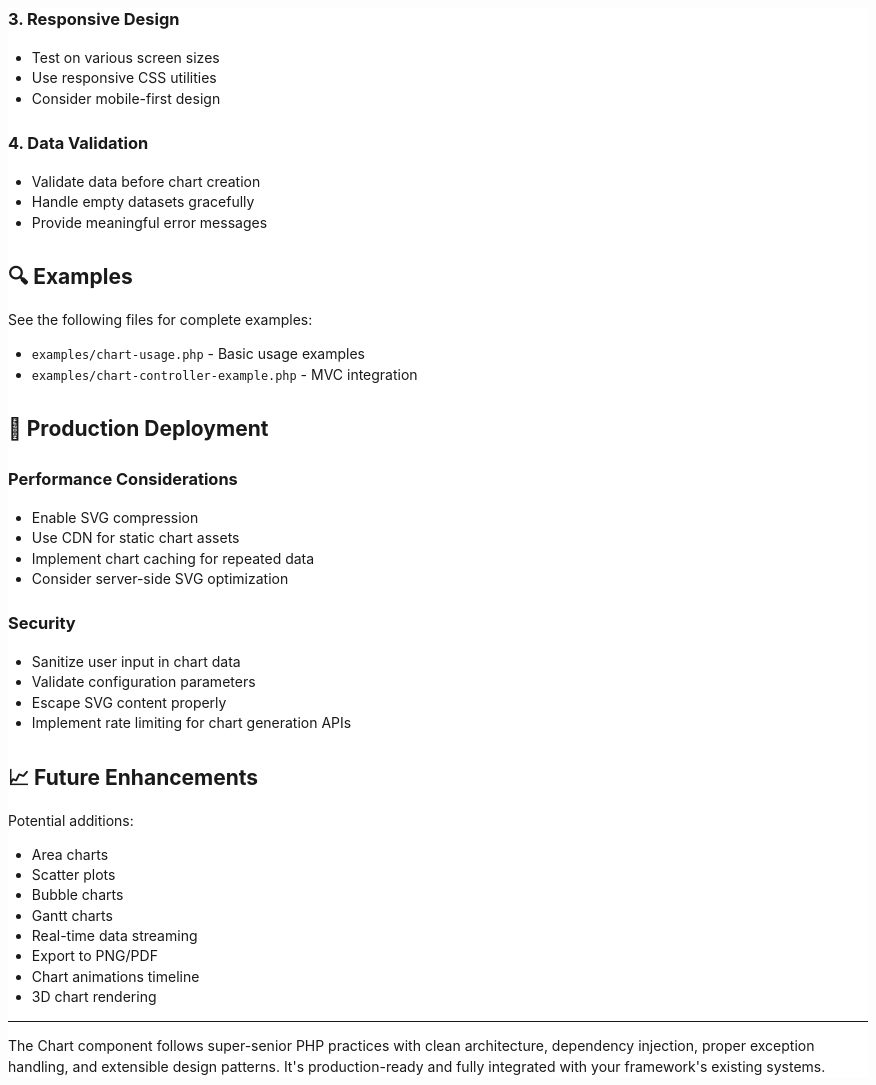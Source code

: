 ### 3. Responsive Design
- Test on various screen sizes
- Use responsive CSS utilities
- Consider mobile-first design

### 4. Data Validation
- Validate data before chart creation
- Handle empty datasets gracefully
- Provide meaningful error messages

## 🔍 Examples

See the following files for complete examples:
- `examples/chart-usage.php` - Basic usage examples
- `examples/chart-controller-example.php` - MVC integration

## 🚀 Production Deployment

### Performance Considerations
- Enable SVG compression
- Use CDN for static chart assets
- Implement chart caching for repeated data
- Consider server-side SVG optimization

### Security
- Sanitize user input in chart data
- Validate configuration parameters
- Escape SVG content properly
- Implement rate limiting for chart generation APIs

## 📈 Future Enhancements

Potential additions:
- Area charts
- Scatter plots
- Bubble charts
- Gantt charts
- Real-time data streaming
- Export to PNG/PDF
- Chart animations timeline
- 3D chart rendering

---

The Chart component follows super-senior PHP practices with clean architecture, dependency injection, proper exception handling, and extensible design patterns. It's production-ready and fully integrated with your framework's existing systems.
